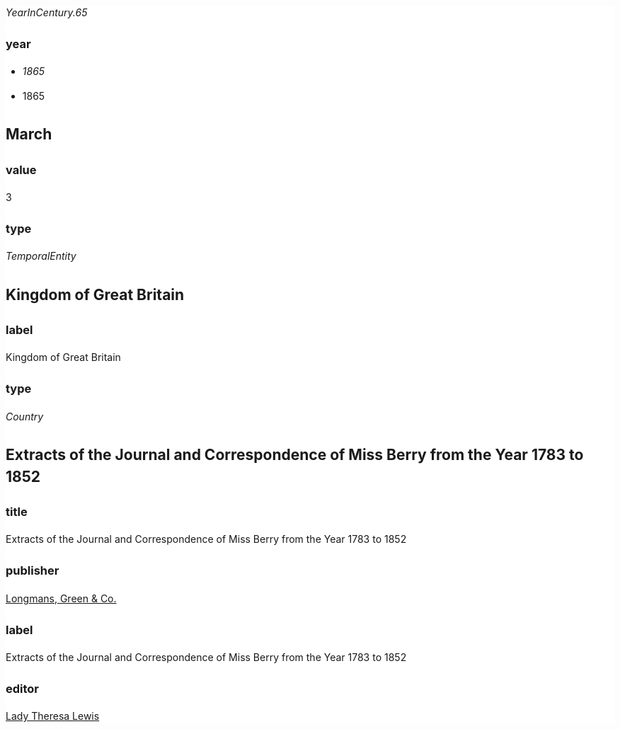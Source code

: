 
*YearInCentury.65*

### year

 - *1865*

 - 1865

## March

### value


3

### type


*TemporalEntity*

## Kingdom of Great Britain

### label


Kingdom of Great Britain

### type


*Country*

## Extracts of the Journal and Correspondence of Miss Berry from the Year 1783 to 1852

### title


Extracts of the Journal and Correspondence of Miss Berry from the Year 1783 to 1852

### publisher


[Longmans, Green & Co.](#Longmans-Green-&-Co.)

### label


Extracts of the Journal and Correspondence of Miss Berry from the Year 1783 to 1852

### editor


[Lady Theresa Lewis](#Lady-Theresa-Lewis)
